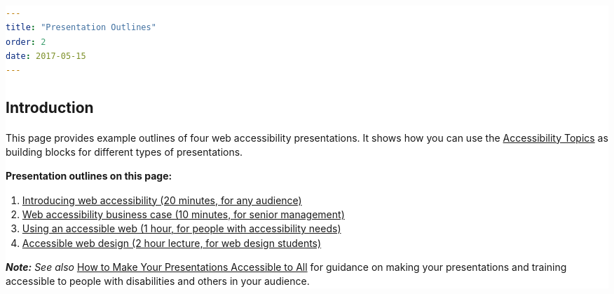 ```yaml
---
title: "Presentation Outlines"
order: 2
date: 2017-05-15
---
```


<style>
details {
  padding-left: 2rem;
}
summary {
  display: block;
  margin-left: -2rem;
}

summary > * {
  display: inline;
}

summary::-webkit-details-marker {
  display: none;
}

summary > *:first-child::before {
  content: '+';
  margin-right: 0.5rem;
  margin-bottom: .25rem;
  display: inline-block;
  border-radius: 5px;
  width: 1.5rem;
  height: 1.5rem;
  background: #036;
  color: #fff;
  text-align: center;
  font-weight: bold;
}

details[open] > summary > *:first-child::before {
  content: '–';
}
</style>

<h2 class="no-display" id="introduction">Introduction</h2>

<p>This page provides example outlines of four web accessibility presentations. It shows how you can use the <a href="topics">Accessibility Topics</a> as building blocks for different types of presentations.</p>
<p><strong>Presentation outlines on this page:</strong></p>
<ol class="toc listtight listwithp">
  <li><a href="#intro">Introducing web accessibility (20 minutes, for any audience)</a></li>
  <li><a href="#bcase">Web accessibility business case (10 minutes, for senior management)</a></li>
  <li><a href="#users">Using an accessible web (1 hour, for people with accessibility needs)</a></li>
  <li><a href="#design">Accessible web design (2 hour lecture, for web design students)</a></li>
</ol>
<p><em><strong>Note:</strong> See also</em> <a href="http://www.w3.org/WAI/training/accessible">How to Make Your Presentations Accessible to All</a> for guidance on making your presentations and training accessible to people with disabilities and others in your audience.</p>
